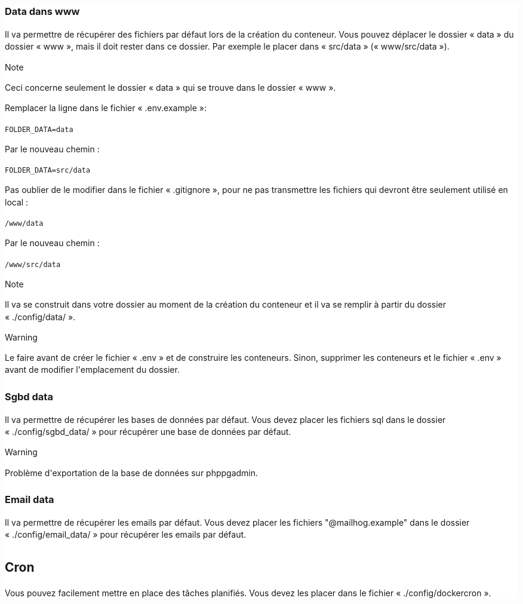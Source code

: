 ### Data dans www

Il va permettre de récupérer des fichiers par défaut lors de la création du conteneur.
Vous pouvez déplacer le dossier « data » du dossier « www », mais il doit rester dans ce dossier.
Par exemple le placer dans « src/data » (« www/src/data »).

> [!NOTE]
> Ceci concerne seulement le dossier « data » qui se trouve dans le dossier « www ».

Remplacer la ligne dans le fichier « .env.example »:
```
FOLDER_DATA=data
```
Par le nouveau chemin :
```
FOLDER_DATA=src/data
```

Pas oublier de le modifier dans le fichier « .gitignore », pour ne pas transmettre les fichiers qui devront être seulement utilisé en local :
```
/www/data
```
Par le nouveau chemin :
```
/www/src/data
```

> [!NOTE]
> Il va se construit dans votre dossier au moment de la création du conteneur et il va se remplir à partir du dossier « ./config/data/ ».

> [!WARNING]
> Le faire avant de créer le fichier « .env » et de construire les conteneurs. Sinon, supprimer les conteneurs et le fichier « .env » avant de modifier l'emplacement du dossier.

### Sgbd data

Il va permettre de récupérer les bases de données par défaut.
Vous devez placer les fichiers sql dans le dossier « ./config/sgbd_data/ » pour récupérer une base de données par défaut.

> [!WARNING]
> Problème d'exportation de la base de données sur phppgadmin.

### Email data

Il va permettre de récupérer les emails par défaut.
Vous devez placer les fichiers "@mailhog.example" dans le dossier « ./config/email_data/ » pour récupérer les emails par défaut.

## Cron

Vous pouvez facilement mettre en place des tâches planifiés.
Vous devez les placer dans le fichier « ./config/dockercron ».
